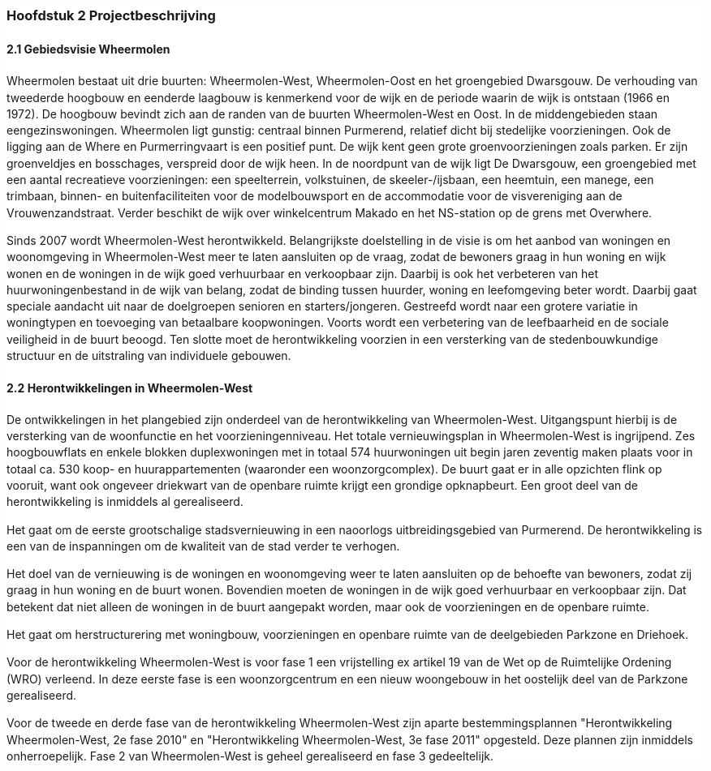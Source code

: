 ### Hoofdstuk 2 Projectbeschrijving

#### 2\.1 Gebiedsvisie Wheermolen

Wheermolen bestaat uit drie buurten: Wheermolen\-West, Wheermolen\-Oost en het groengebied Dwarsgouw. De verhouding van tweederde hoogbouw en eenderde laagbouw is kenmerkend voor de wijk en de periode waarin de wijk is ontstaan (1966 en 1972\). De hoogbouw bevindt zich aan de randen van de buurten Wheermolen\-West en Oost. In de middengebieden staan eengezinswoningen. Wheermolen ligt gunstig: centraal binnen Purmerend, relatief dicht bij stedelijke voorzieningen. Ook de ligging aan de Where en Purmerringvaart is een positief punt. De wijk kent geen grote groenvoorzieningen zoals parken. Er zijn groenveldjes en bosschages, verspreid door de wijk heen. In de noordpunt van de wijk ligt De Dwarsgouw, een groengebied met een aantal recreatieve voorzieningen: een speelterrein, volkstuinen, de skeeler\-/ijsbaan, een heemtuin, een manege, een trimbaan, binnen\- en buitenfaciliteiten voor de modelbouwsport en de accommodatie voor de visvereniging aan de Vrouwenzandstraat. Verder beschikt de wijk over winkelcentrum Makado en het NS\-station op de grens met Overwhere.

Sinds 2007 wordt Wheermolen\-West herontwikkeld. Belangrijkste doelstelling in de visie is om het aanbod van woningen en woonomgeving in Wheermolen\-West meer te laten aansluiten op de vraag, zodat de bewoners graag in hun woning en wijk wonen en de woningen in de wijk goed verhuurbaar en verkoopbaar zijn. Daarbij is ook het verbeteren van het huurwoningenbestand in de wijk van belang, zodat de binding tussen huurder, woning en leefomgeving beter wordt. Daarbij gaat speciale aandacht uit naar de doelgroepen senioren en starters/jongeren. Gestreefd wordt naar een grotere variatie in woningtypen en toevoeging van betaalbare koopwoningen. Voorts wordt een verbetering van de leefbaarheid en de sociale veiligheid in de buurt beoogd. Ten slotte moet de herontwikkeling voorzien in een versterking van de stedenbouwkundige structuur en de uitstraling van individuele gebouwen.

#### 2\.2 Herontwikkelingen in Wheermolen\-West

De ontwikkelingen in het plangebied zijn onderdeel van de herontwikkeling van Wheermolen\-West. Uitgangspunt hierbij is de versterking van de woonfunctie en het voorzieningenniveau. Het totale vernieuwingsplan in Wheermolen\-West is ingrijpend. Zes hoogbouwflats en enkele blokken duplexwoningen met in totaal 574 huurwoningen uit begin jaren zeventig maken plaats voor in totaal ca. 530 koop\- en huurappartementen (waaronder een woonzorgcomplex). De buurt gaat er in alle opzichten flink op vooruit, want ook ongeveer driekwart van de openbare ruimte krijgt een grondige opknapbeurt. Een groot deel van de herontwikkeling is inmiddels al gerealiseerd.

Het gaat om de eerste grootschalige stadsvernieuwing in een naoorlogs uitbreidingsgebied van Purmerend. De herontwikkeling is een van de inspanningen om de kwaliteit van de stad verder te verhogen.

Het doel van de vernieuwing is de woningen en woonomgeving weer te laten aansluiten op de behoefte van bewoners, zodat zij graag in hun woning en de buurt wonen. Bovendien moeten de woningen in de wijk goed verhuurbaar en verkoopbaar zijn. Dat betekent dat niet alleen de woningen in de buurt aangepakt worden, maar ook de voorzieningen en de openbare ruimte.

Het gaat om herstructurering met woningbouw, voorzieningen en openbare ruimte van de deelgebieden Parkzone en Driehoek.

Voor de herontwikkeling Wheermolen\-West is voor fase 1 een vrijstelling ex artikel 19 van de Wet op de Ruimtelijke Ordening (WRO) verleend. In deze eerste fase is een woonzorgcentrum en een nieuw woongebouw in het oostelijk deel van de Parkzone gerealiseerd.

Voor de tweede en derde fase van de herontwikkeling Wheermolen\-West zijn aparte bestemmingsplannen "Herontwikkeling Wheermolen\-West, 2e fase 2010" en "Herontwikkeling Wheermolen\-West, 3e fase 2011" opgesteld. Deze plannen zijn inmiddels onherroepelijk. Fase 2 van Wheermolen\-West is geheel gerealiseerd en fase 3 gedeeltelijk.
